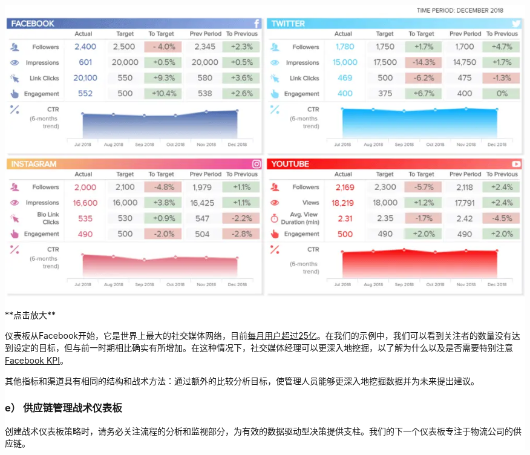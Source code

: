 ![确保您了解战略、分析、运营和战术仪表板之间的区别](images/85b1f99c6a4008a901d2e61e6df4d4eb.png~tplv-r2kw2awwi5-image.webp "确保您了解战略、分析、运营和战术仪表板之间的区别")

\*\*点击放大\*\*

仪表板从Facebook开始，它是世界上最大的社交媒体网络，目前[每月用户超过25亿](https://zephoria.com/top-15-valuable-facebook-statistics/)。在我们的示例中，我们可以看到关注者的数量没有达到设定的目标，但与前一时期相比确实有所增加。在这种情况下，社交媒体经理可以更深入地挖掘，以了解为什么以及是否需要特别注意[Facebook KPI](https://www.datafocus.ai/infos/kpi-examples-and-templates-facebook)。

其他指标和渠道具有相同的结构和战术方法：通过额外的比较分析目标，使管理人员能够更深入地挖掘数据并为未来提出建议。

### e） 供应链管理战术仪表板

创建战术仪表板策略时，请务必关注流程的分析和监视部分，为有效的数据驱动型决策提供支柱。我们的下一个仪表板专注于物流公司的供应链。
